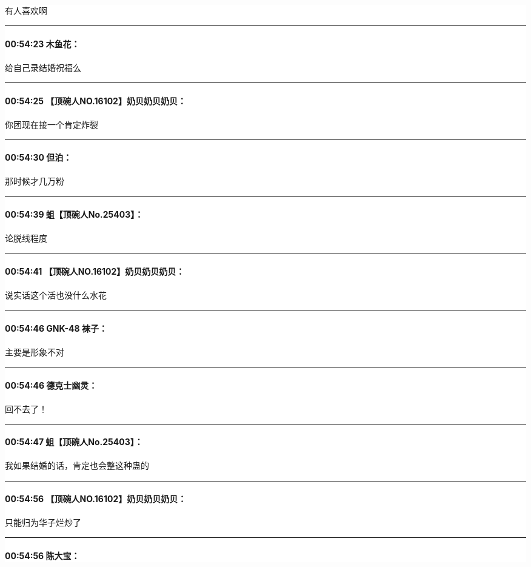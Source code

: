 有人喜欢啊

*****

#### 00:54:23  木鱼花：

给自己录结婚祝福么

*****

#### 00:54:25  【顶碗人NO.16102】奶贝奶贝奶贝：

你团现在接一个肯定炸裂

*****

#### 00:54:30  但泊：

那时候才几万粉

*****

#### 00:54:39  蛆【顶碗人No.25403】：

论脱线程度

*****

#### 00:54:41  【顶碗人NO.16102】奶贝奶贝奶贝：

说实话这个活也没什么水花

*****

#### 00:54:46  GNK-48 袜子：

主要是形象不对

*****

#### 00:54:46  德克士幽灵：

回不去了！

*****

#### 00:54:47  蛆【顶碗人No.25403】：

我如果结婚的话，肯定也会整这种蛊的

*****

#### 00:54:56  【顶碗人NO.16102】奶贝奶贝奶贝：

只能归为华子烂炒了

*****

#### 00:54:56  陈大宝：
